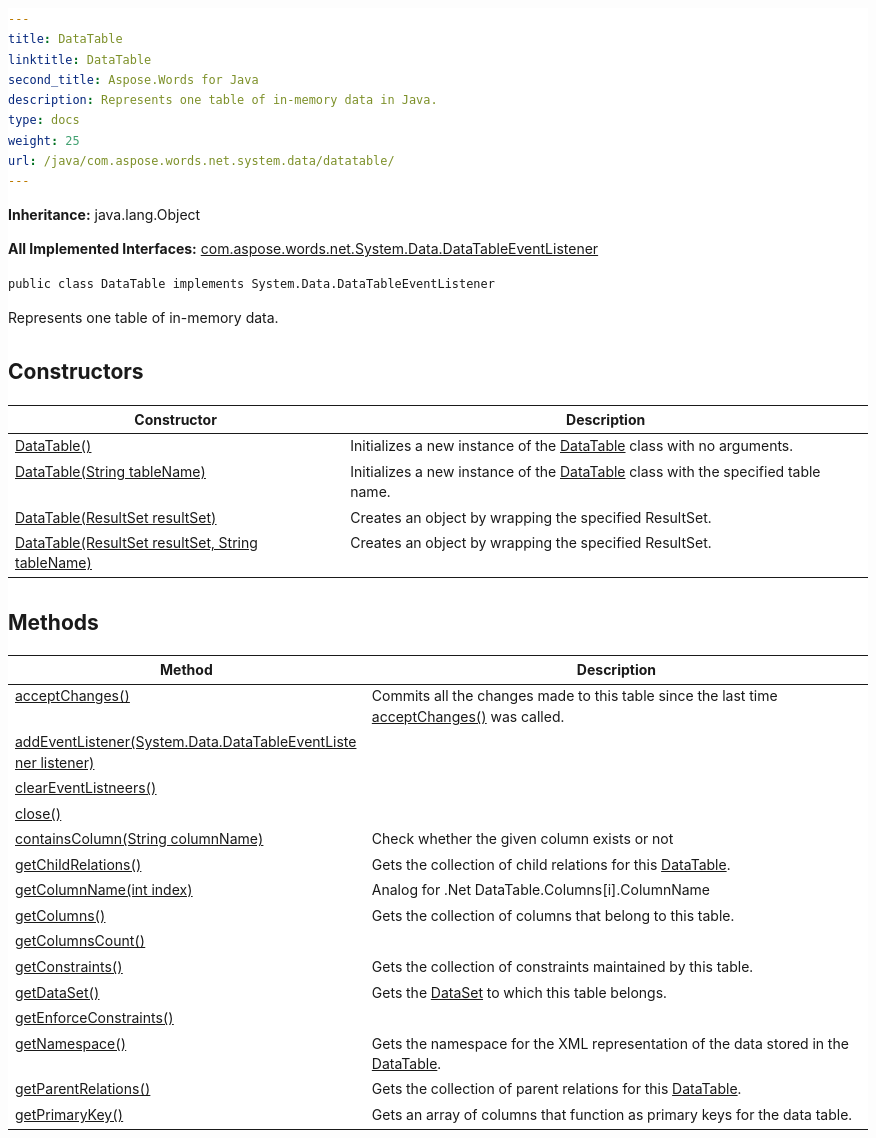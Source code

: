 ```yaml
---
title: DataTable
linktitle: DataTable
second_title: Aspose.Words for Java
description: Represents one table of in-memory data in Java.
type: docs
weight: 25
url: /java/com.aspose.words.net.system.data/datatable/
---
```


**Inheritance:**
java.lang.Object

**All Implemented Interfaces:**
[com.aspose.words.net.System.Data.DataTableEventListener](../../com.aspose.words.net.system.data/datatableeventlistener/)
```
public class DataTable implements System.Data.DataTableEventListener
```

Represents one table of in-memory data.
## Constructors

| Constructor | Description |
| --- | --- |
| [DataTable()](#DataTable) | Initializes a new instance of the [DataTable](../../com.aspose.words.net.system.data/datatable/) class with no arguments. |
| [DataTable(String tableName)](#DataTable-java.lang.String) | Initializes a new instance of the [DataTable](../../com.aspose.words.net.system.data/datatable/) class with the specified table name. |
| [DataTable(ResultSet resultSet)](#DataTable-java.sql.ResultSet) | Creates an object by wrapping the specified ResultSet. |
| [DataTable(ResultSet resultSet, String tableName)](#DataTable-java.sql.ResultSet-java.lang.String) | Creates an object by wrapping the specified ResultSet. |
## Methods

| Method | Description |
| --- | --- |
| [acceptChanges()](#acceptChanges) | Commits all the changes made to this table since the last time [acceptChanges()](../../com.aspose.words.net.system.data/datatable/\#acceptChanges) was called. |
| [addEventListener(System.Data.DataTableEventListener listener)](#addEventListener-com.aspose.words.net.System.Data.DataTableEventListener) |  |
| [clearEventListneers()](#clearEventListneers) |  |
| [close()](#close) |  |
| [containsColumn(String columnName)](#containsColumn-java.lang.String) | Check whether the given column exists or not |
| [getChildRelations()](#getChildRelations) | Gets the collection of child relations for this [DataTable](../../com.aspose.words.net.system.data/datatable/). |
| [getColumnName(int index)](#getColumnName-int) | Analog for .Net DataTable.Columns[i].ColumnName |
| [getColumns()](#getColumns) | Gets the collection of columns that belong to this table. |
| [getColumnsCount()](#getColumnsCount) |  |
| [getConstraints()](#getConstraints) | Gets the collection of constraints maintained by this table. |
| [getDataSet()](#getDataSet) | Gets the [DataSet](../../com.aspose.words.net.system.data/dataset/) to which this table belongs. |
| [getEnforceConstraints()](#getEnforceConstraints) |  |
| [getNamespace()](#getNamespace) | Gets the namespace for the XML representation of the data stored in the [DataTable](../../com.aspose.words.net.system.data/datatable/). |
| [getParentRelations()](#getParentRelations) | Gets the collection of parent relations for this [DataTable](../../com.aspose.words.net.system.data/datatable/). |
| [getPrimaryKey()](#getPrimaryKey) | Gets an array of columns that function as primary keys for the data table. |